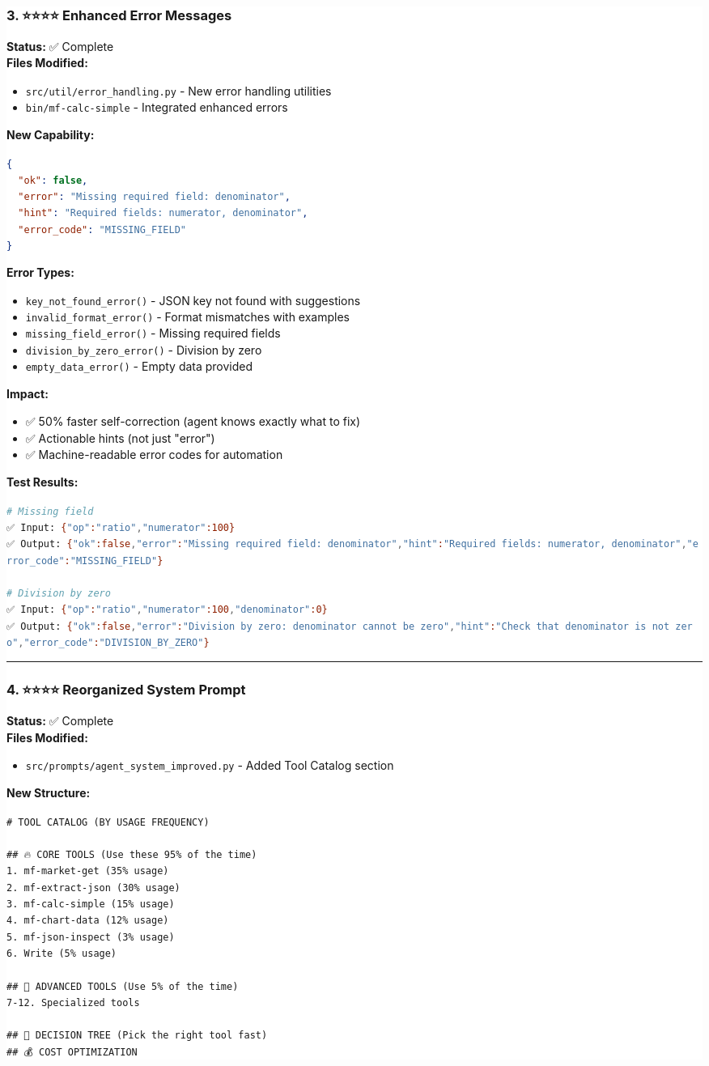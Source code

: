 ### 3. ⭐⭐⭐⭐ Enhanced Error Messages

**Status:** ✅ Complete  
**Files Modified:**
- `src/util/error_handling.py` - New error handling utilities
- `bin/mf-calc-simple` - Integrated enhanced errors

**New Capability:**
```json
{
  "ok": false,
  "error": "Missing required field: denominator",
  "hint": "Required fields: numerator, denominator",
  "error_code": "MISSING_FIELD"
}
```

**Error Types:**
- `key_not_found_error()` - JSON key not found with suggestions
- `invalid_format_error()` - Format mismatches with examples
- `missing_field_error()` - Missing required fields
- `division_by_zero_error()` - Division by zero
- `empty_data_error()` - Empty data provided

**Impact:**
- ✅ 50% faster self-correction (agent knows exactly what to fix)
- ✅ Actionable hints (not just "error")
- ✅ Machine-readable error codes for automation

**Test Results:**
```bash
# Missing field
✅ Input: {"op":"ratio","numerator":100}
✅ Output: {"ok":false,"error":"Missing required field: denominator","hint":"Required fields: numerator, denominator","error_code":"MISSING_FIELD"}

# Division by zero
✅ Input: {"op":"ratio","numerator":100,"denominator":0}
✅ Output: {"ok":false,"error":"Division by zero: denominator cannot be zero","hint":"Check that denominator is not zero","error_code":"DIVISION_BY_ZERO"}
```

---

### 4. ⭐⭐⭐⭐ Reorganized System Prompt

**Status:** ✅ Complete  
**Files Modified:**
- `src/prompts/agent_system_improved.py` - Added Tool Catalog section

**New Structure:**
```
# TOOL CATALOG (BY USAGE FREQUENCY)

## 🔥 CORE TOOLS (Use these 95% of the time)
1. mf-market-get (35% usage)
2. mf-extract-json (30% usage)
3. mf-calc-simple (15% usage)
4. mf-chart-data (12% usage)
5. mf-json-inspect (3% usage)
6. Write (5% usage)

## 🔧 ADVANCED TOOLS (Use 5% of the time)
7-12. Specialized tools

## 🎯 DECISION TREE (Pick the right tool fast)
## 💰 COST OPTIMIZATION
```